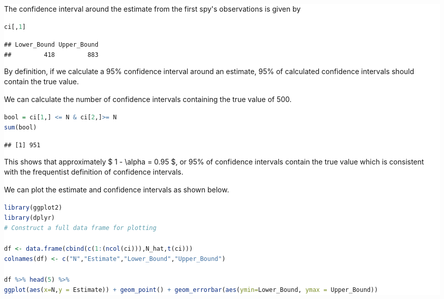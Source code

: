 The confidence interval around the estimate from the first spy's observations is given by


```r
ci[,1]
```

```
## Lower_Bound Upper_Bound 
##         418         883
```

By definition, if we calculate a 95% confidence interval around an estimate, 95% of calculated confidence intervals should contain the true value.

We can calculate the number of confidence intervals containing the true value of 500.




```r
bool = ci[1,] <= N & ci[2,]>= N
sum(bool)
```

```
## [1] 951
```

This shows that approximately $ 1 - \alpha = 0.95 $, or 95% of confidence intervals contain the true value which is consistent with the frequentist definition of confidence intervals.

We can plot the estimate and confidence intervals as shown below.


```r
library(ggplot2)
library(dplyr)
# Construct a full data frame for plotting

df <- data.frame(cbind(c(1:(ncol(ci))),N_hat,t(ci)))
colnames(df) <- c("N","Estimate","Lower_Bound","Upper_Bound")

df %>% head(5) %>%
ggplot(aes(x=N,y = Estimate)) + geom_point() + geom_errorbar(aes(ymin=Lower_Bound, ymax = Upper_Bound))
```


[^0]: https://en.wikipedia.org/wiki/German_tank_problem
[^1]: https://www.youtube.com/watch?v=quV-MCB8Ozs
[^2]: https://en.wikipedia.org/wiki/Variance#Population_variance_and_sample_variance
[^3]: http://jakevdp.github.io/blog/2014/06/12/frequentism-and-bayesianism-3-confidence-credibility/
[^4]: https://www.govindgnair.com/post/introduction-to-bayesian-methods/
[^5]: https://www.mjandrews.org/blog/germantank/